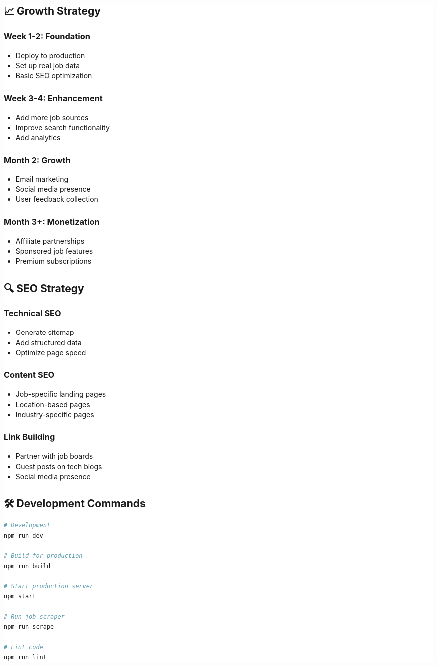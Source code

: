 ## 📈 Growth Strategy

### **Week 1-2: Foundation**

- Deploy to production
- Set up real job data
- Basic SEO optimization

### **Week 3-4: Enhancement**

- Add more job sources
- Improve search functionality
- Add analytics

### **Month 2: Growth**

- Email marketing
- Social media presence
- User feedback collection

### **Month 3+: Monetization**

- Affiliate partnerships
- Sponsored job features
- Premium subscriptions

## 🔍 SEO Strategy

### **Technical SEO**

- Generate sitemap
- Add structured data
- Optimize page speed

### **Content SEO**

- Job-specific landing pages
- Location-based pages
- Industry-specific pages

### **Link Building**

- Partner with job boards
- Guest posts on tech blogs
- Social media presence

## 🛠️ Development Commands

```bash
# Development
npm run dev

# Build for production
npm run build

# Start production server
npm start

# Run job scraper
npm run scrape

# Lint code
npm run lint
```